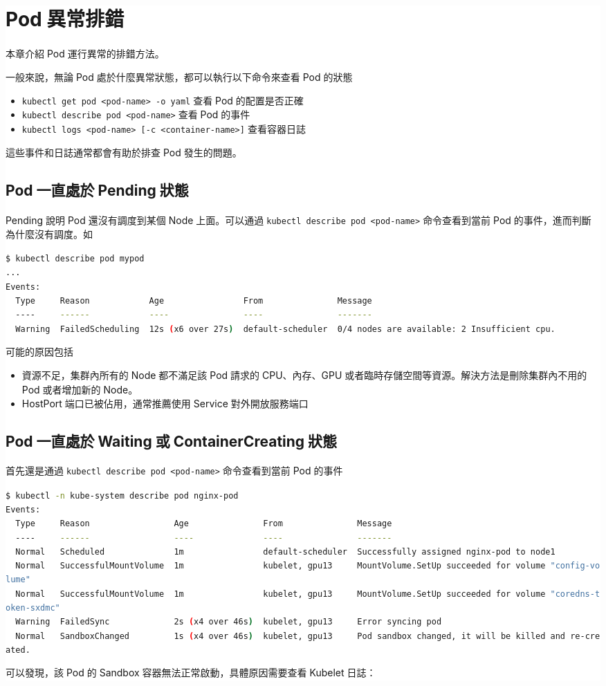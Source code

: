 # Pod 異常排錯

本章介紹 Pod 運行異常的排錯方法。

一般來說，無論 Pod 處於什麼異常狀態，都可以執行以下命令來查看 Pod 的狀態

- `kubectl get pod <pod-name> -o yaml` 查看 Pod 的配置是否正確
- `kubectl describe pod <pod-name>` 查看 Pod 的事件
- `kubectl logs <pod-name> [-c <container-name>]` 查看容器日誌

這些事件和日誌通常都會有助於排查 Pod 發生的問題。

## Pod 一直處於 Pending 狀態

Pending 說明 Pod 還沒有調度到某個 Node 上面。可以通過 `kubectl describe pod <pod-name>` 命令查看到當前 Pod 的事件，進而判斷為什麼沒有調度。如

```sh
$ kubectl describe pod mypod
...
Events:
  Type     Reason            Age                From               Message
  ----     ------            ----               ----               -------
  Warning  FailedScheduling  12s (x6 over 27s)  default-scheduler  0/4 nodes are available: 2 Insufficient cpu.
```

可能的原因包括

- 資源不足，集群內所有的 Node 都不滿足該 Pod 請求的 CPU、內存、GPU 或者臨時存儲空間等資源。解決方法是刪除集群內不用的 Pod 或者增加新的 Node。
- HostPort 端口已被佔用，通常推薦使用 Service 對外開放服務端口

## Pod 一直處於 Waiting 或 ContainerCreating 狀態

首先還是通過 `kubectl describe pod <pod-name>` 命令查看到當前 Pod 的事件

```sh
$ kubectl -n kube-system describe pod nginx-pod
Events:
  Type     Reason                 Age               From               Message
  ----     ------                 ----              ----               -------
  Normal   Scheduled              1m                default-scheduler  Successfully assigned nginx-pod to node1
  Normal   SuccessfulMountVolume  1m                kubelet, gpu13     MountVolume.SetUp succeeded for volume "config-volume"
  Normal   SuccessfulMountVolume  1m                kubelet, gpu13     MountVolume.SetUp succeeded for volume "coredns-token-sxdmc"
  Warning  FailedSync             2s (x4 over 46s)  kubelet, gpu13     Error syncing pod
  Normal   SandboxChanged         1s (x4 over 46s)  kubelet, gpu13     Pod sandbox changed, it will be killed and re-created.
```

可以發現，該 Pod 的 Sandbox 容器無法正常啟動，具體原因需要查看 Kubelet 日誌：
